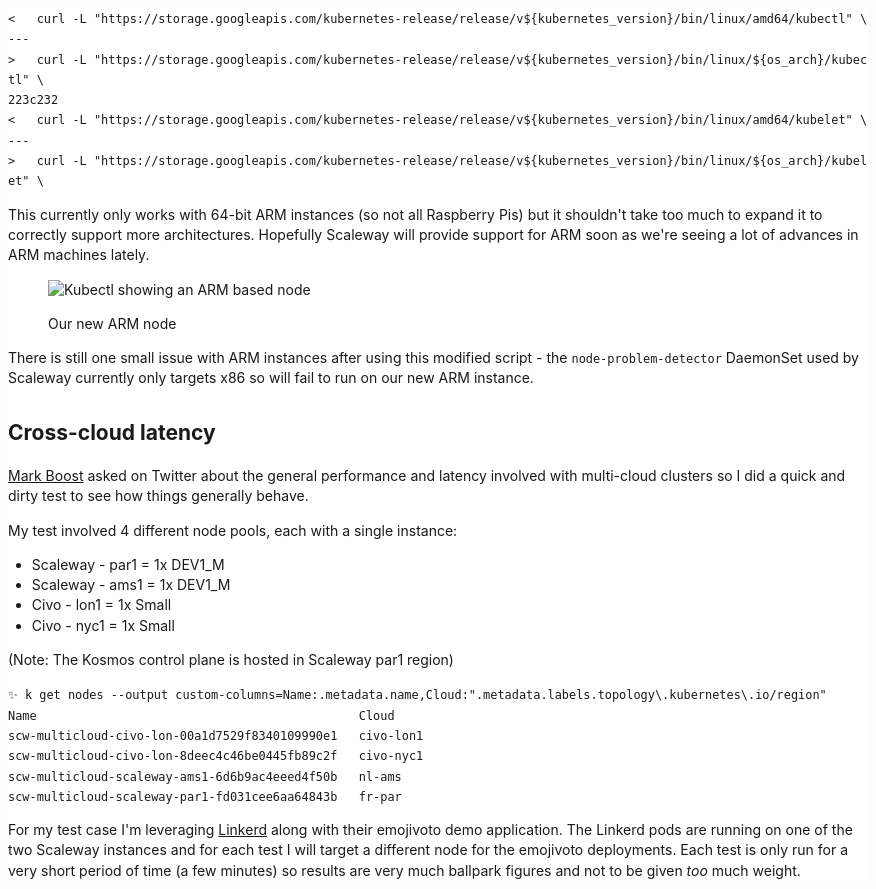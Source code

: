 ```
<   curl -L "https://storage.googleapis.com/kubernetes-release/release/v${kubernetes_version}/bin/linux/amd64/kubectl" \
---
>   curl -L "https://storage.googleapis.com/kubernetes-release/release/v${kubernetes_version}/bin/linux/${os_arch}/kubectl" \
223c232
<   curl -L "https://storage.googleapis.com/kubernetes-release/release/v${kubernetes_version}/bin/linux/amd64/kubelet" \
---
>   curl -L "https://storage.googleapis.com/kubernetes-release/release/v${kubernetes_version}/bin/linux/${os_arch}/kubelet" \
```

This currently only works with 64-bit ARM instances (so not all Raspberry Pis) but it shouldn't take too much to expand it to correctly support more architectures. Hopefully Scaleway will provide support for ARM soon as we're seeing a lot of advances in ARM machines lately.

<figure class="center" markdown="1">

![Kubectl showing an ARM based node](/images/kosmos/KubectlARM.png)

<figcaption>Our new ARM node</figcaption>
</figure>

There is still one small issue with ARM instances after using this modified script - the `node-problem-detector` DaemonSet used by Scaleway currently only targets x86 so will fail to run on our new ARM instance.

## Cross-cloud latency

[Mark Boost](https://twitter.com/markboost) asked on Twitter about the general performance and latency involved with multi-cloud clusters so I did a quick and dirty test to see how things generally behave.

My test involved 4 different node pools, each with a single instance:

* Scaleway - par1 = 1x DEV1_M
* Scaleway - ams1 = 1x DEV1_M
* Civo - lon1 = 1x Small
* Civo - nyc1 = 1x Small

(Note: The Kosmos control plane is hosted in Scaleway par1 region)

```
✨ k get nodes --output custom-columns=Name:.metadata.name,Cloud:".metadata.labels.topology\.kubernetes\.io/region"
Name                                             Cloud
scw-multicloud-civo-lon-00a1d7529f8340109990e1   civo-lon1
scw-multicloud-civo-lon-8deec4c46be0445fb89c2f   civo-nyc1
scw-multicloud-scaleway-ams1-6d6b9ac4eeed4f50b   nl-ams
scw-multicloud-scaleway-par1-fd031cee6aa64843b   fr-par
```

For my test case I'm leveraging [Linkerd](https://linkerd.io/) along with their emojivoto demo application. The Linkerd pods are running on one of the two Scaleway instances and for each test I will target a different node for the emojivoto deployments. Each test is only run for a very short period of time (a few minutes) so results are very much ballpark figures and not to be given _too_ much weight.
